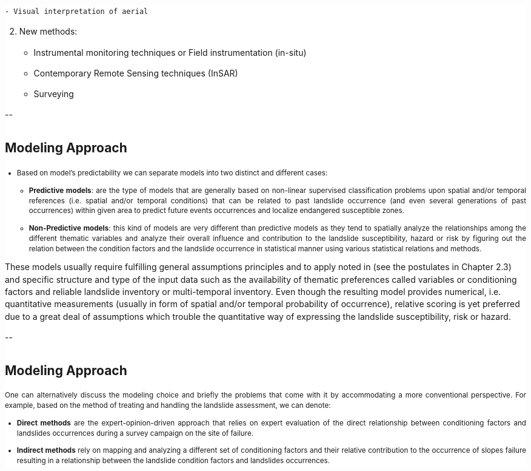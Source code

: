     - Visual interpretation of aerial

2. New methods:

    - Instrumental monitoring techniques or Field instrumentation (in-situ)

    - Contemporary Remote Sensing techniques (InSAR)

    - Surveying

</span>

--

<h2 id="hr">Modeling Approach</h2>

<span style="display: block; text-align: justify; font-size: smaller;">

- Based on model’s predictability we can separate models into two distinct and different cases:

  - **Predictive models**: are the type of models that are generally based on non-linear supervised classification problems upon spatial and/or temporal references (i.e. spatial and/or temporal conditions) that can be related to past landslide occurrence (and even several generations of past occurrences) within given area to predict future events occurrences and localize endangered susceptible zones.

  - **Non-Predictive models**: this kind of models are very different than predictive models as they tend to spatially analyze the relationships among the different thematic variables and analyze their overall influence and contribution to the landslide susceptibility, hazard or risk by figuring out the relation between the condition factors and the landslide occurrence in statistical manner using various statistical relations and methods.

</span>

<aside class="notes">
These models usually require fulfilling general assumptions principles and to apply noted in (see the postulates in Chapter ‎2.3) and specific structure and type of the input data such as the availability of thematic preferences called variables or conditioning factors and reliable landslide inventory or multi-temporal inventory. Even though the resulting model provides numerical, i.e. quantitative measurements (usually in form of spatial and/or temporal probability of occurrence), relative scoring is yet preferred due to a great deal of assumptions which trouble the quantitative way of expressing the landslide susceptibility, risk or hazard.
</aside>

--

<h2 id="hr">Modeling Approach</h2>

<span style="display: block; text-align: justify; font-size: smaller;">

One can alternatively discuss the modeling choice and briefly the problems that come with it by accommodating a more conventional perspective. For example, based on the method of treating and handling the landslide assessment, we can denote:

- **Direct methods** are the expert-opinion-driven approach that relies on expert evaluation of the direct relationship between conditioning factors and landslides occurrences during a survey campaign on the site of failure.

- **Indirect methods** rely on mapping and analyzing a different set of conditioning factors and their relative contribution to the occurrence of slopes failure resulting in a relationship between the landslide condition factors and landslides occurrences.
